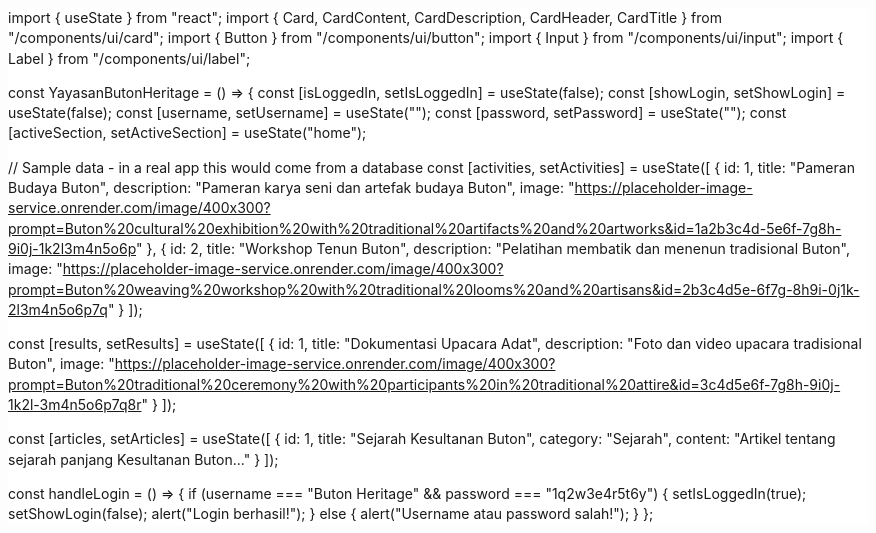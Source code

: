 import { useState } from "react";
import { Card, CardContent, CardDescription, CardHeader, CardTitle } from "/components/ui/card";
import { Button } from "/components/ui/button";
import { Input } from "/components/ui/input";
import { Label } from "/components/ui/label";

const YayasanButonHeritage = () => {
  const [isLoggedIn, setIsLoggedIn] = useState(false);
  const [showLogin, setShowLogin] = useState(false);
  const [username, setUsername] = useState("");
  const [password, setPassword] = useState("");
  const [activeSection, setActiveSection] = useState("home");

  // Sample data - in a real app this would come from a database
  const [activities, setActivities] = useState([
    {
      id: 1,
      title: "Pameran Budaya Buton",
      description: "Pameran karya seni dan artefak budaya Buton",
      image: "https://placeholder-image-service.onrender.com/image/400x300?prompt=Buton%20cultural%20exhibition%20with%20traditional%20artifacts%20and%20artworks&id=1a2b3c4d-5e6f-7g8h-9i0j-1k2l3m4n5o6p"
    },
    {
      id: 2,
      title: "Workshop Tenun Buton",
      description: "Pelatihan membatik dan menenun tradisional Buton",
      image: "https://placeholder-image-service.onrender.com/image/400x300?prompt=Buton%20weaving%20workshop%20with%20traditional%20looms%20and%20artisans&id=2b3c4d5e-6f7g-8h9i-0j1k-2l3m4n5o6p7q"
    }
  ]);

  const [results, setResults] = useState([
    {
      id: 1,
      title: "Dokumentasi Upacara Adat",
      description: "Foto dan video upacara tradisional Buton",
      image: "https://placeholder-image-service.onrender.com/image/400x300?prompt=Buton%20traditional%20ceremony%20with%20participants%20in%20traditional%20attire&id=3c4d5e6f-7g8h-9i0j-1k2l-3m4n5o6p7q8r"
    }
  ]);

  const [articles, setArticles] = useState([
    {
      id: 1,
      title: "Sejarah Kesultanan Buton",
      category: "Sejarah",
      content: "Artikel tentang sejarah panjang Kesultanan Buton..."
    }
  ]);

  const handleLogin = () => {
    if (username === "Buton Heritage" && password === "1q2w3e4r5t6y") {
      setIsLoggedIn(true);
      setShowLogin(false);
      alert("Login berhasil!");
    } else {
      alert("Username atau password salah!");
    }
  };
